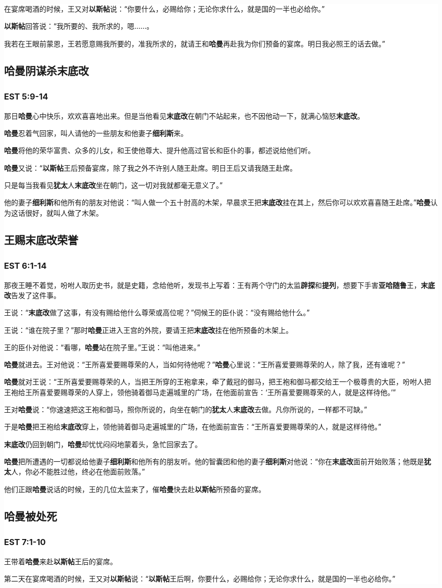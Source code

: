 在宴席喝酒的时候，王又对**以斯帖**说：“你要什么，必赐给你；无论你求什么，就是国的一半也必给你。”

**以斯帖**回答说：“我所要的、我所求的，嗯......。

我若在王眼前蒙恩，王若愿意赐我所要的，准我所求的，就请王和**哈曼**再赴我为你们预备的宴席。明日我必照王的话去做。”

## <a id='972' name='972'></a>哈曼阴谋杀末底改

### EST 5:9-14

那日**哈曼**心中快乐，欢欢喜喜地出来。但是当他看见**末底改**在朝门不站起来，也不因他动一下，就满心恼怒**末底改**。

**哈曼**忍着气回家，叫人请他的一些朋友和他妻子**细利斯**来。

**哈曼**将他的荣华富贵、众多的儿女，和王使他尊大、提升他高过官长和臣仆的事，都述说给他们听。

**哈曼**又说：“**以斯帖**王后预备宴席，除了我之外不许别人随王赴席。明日王后又请我随王赴席。

只是每当我看见**犹太**人**末底改**坐在朝门，这一切对我就都毫无意义了。”

他的妻子**细利斯**和他所有的朋友对他说：“叫人做一个五十肘高的木架，早晨求王把**末底改**挂在其上，然后你可以欢欢喜喜随王赴席。”**哈曼**认为这话很好，就叫人做了木架。

## <a id='973' name='973'></a>王赐末底改荣誉

### EST 6:1-14

那夜王睡不着觉，吩咐人取历史书，就是史籍，念给他听，发现书上写着：王有两个守门的太监**辟探**和**提列**，想要下手害**亚哈随鲁**王，**末底改**告发了这件事。

王说：“**末底改**做了这事，有没有赐给他什么尊荣或高位呢？”伺候王的臣仆说：“没有赐给他什么。”

王说：“谁在院子里？”那时**哈曼**正进入王宫的外院，要请王把**末底改**挂在他所预备的木架上。

王的臣仆对他说：“看哪，**哈曼**站在院子里。”王说：“叫他进来。”

**哈曼**就进去。王对他说：“王所喜爱要赐尊荣的人，当如何待他呢？”**哈曼**心里说：“王所喜爱要赐尊荣的人，除了我，还有谁呢？”

**哈曼**就对王说：“王所喜爱要赐尊荣的人，当把王所穿的王袍拿来，牵了戴冠的御马，把王袍和御马都交给王一个极尊贵的大臣，吩咐人把王袍给王所喜爱要赐尊荣的人穿上，领他骑着御马走遍城里的广场，在他面前宣告：‘王所喜爱要赐尊荣的人，就是这样待他。’”

王对**哈曼**说：“你速速把这王袍和御马，照你所说的，向坐在朝门的**犹太**人**末底改**去做。凡你所说的，一样都不可缺。”

于是**哈曼**把王袍给**末底改**穿上，领他骑着御马走遍城里的广场，在他面前宣告：“王所喜爱要赐尊荣的人，就是这样待他。”

**末底改**仍回到朝门，**哈曼**却忧忧闷闷地蒙着头，急忙回家去了。

**哈曼**把所遭遇的一切都说给他妻子**细利斯**和他所有的朋友听。他的智囊团和他的妻子**细利斯**对他说：“你在**末底改**面前开始败落；他既是**犹太**人，你必不能胜过他，终必在他面前败落。”

他们正跟**哈曼**说话的时候，王的几位太监来了，催**哈曼**快去赴**以斯帖**所预备的宴席。

## <a id='974' name='974'></a>哈曼被处死

### EST 7:1-10

王带着**哈曼**来赴**以斯帖**王后的宴席。

第二天在宴席喝酒的时候，王又对**以斯帖**说：“**以斯帖**王后啊，你要什么，必赐给你；无论你求什么，就是国的一半也必给你。”
